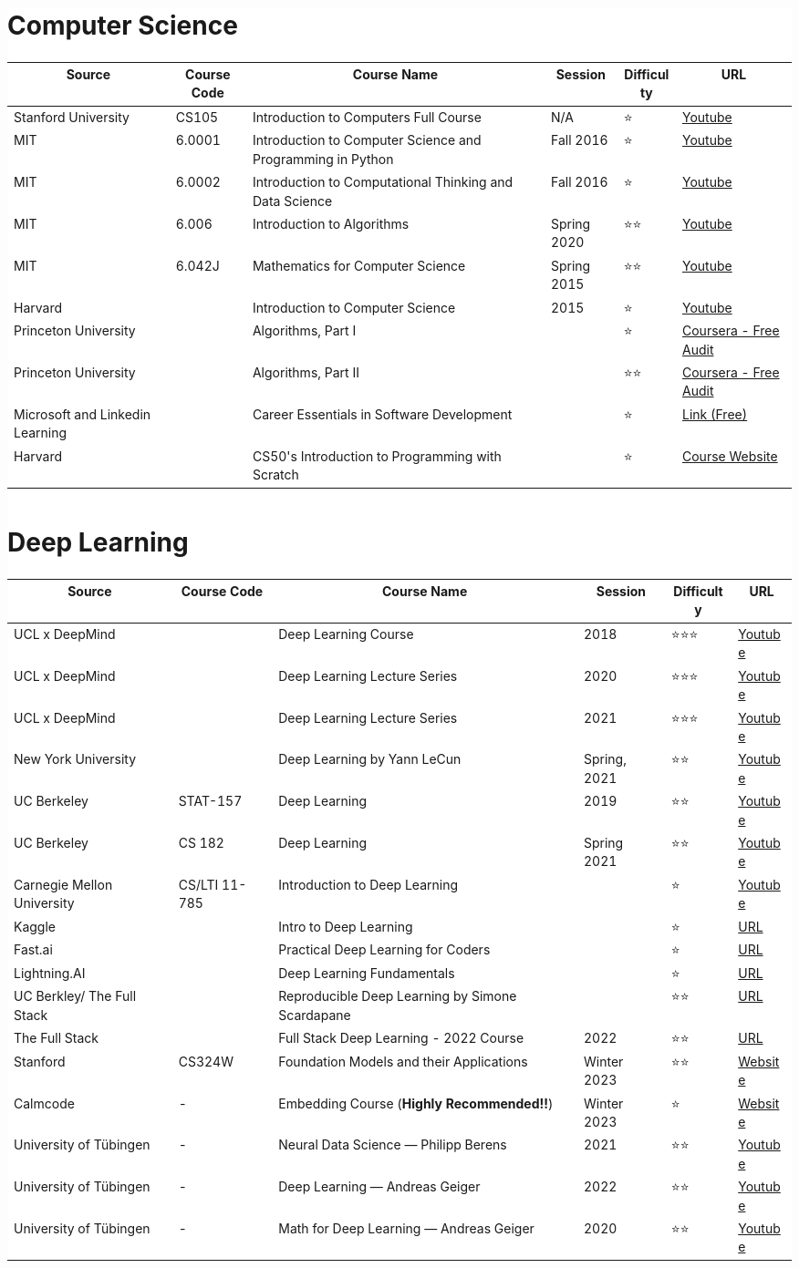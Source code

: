 # **Computer Science**
| Source | Course Code | Course Name | Session | Difficulty | URL |
| --- | --- | --- | --- | --- | --- |
| Stanford University |  CS105 | Introduction to Computers Full Course | N/A | ⭐ | [Youtube](https://youtube.com/watch?v=Qpw-udshXdM&list=PLoROMvodv4rPzLcXBhbCFt8ahPrQGFSmN&pp=iAQB) |
| MIT |  6.0001 | Introduction to Computer Science and Programming in Python | Fall 2016 | ⭐ | [Youtube](https://youtube.com/watch?v=nykOeWgQcHM&list=PLUl4u3cNGP63WbdFxL8giv4yhgdMGaZNA&pp=iAQB) |
| MIT |  6.0002 | Introduction to Computational Thinking and Data Science | Fall 2016 | ⭐ | [Youtube](https://youtube.com/watch?v=C1lhuz6pZC0&list=PLUl4u3cNGP619EG1wp0kT-7rDE_Az5TNd&pp=iAQB) |
| MIT |  6.006 | Introduction to Algorithms | Spring 2020 | ⭐⭐ | [Youtube](https://youtube.com/watch?v=ZA-tUyM_y7s&list=PLUl4u3cNGP63EdVPNLG3ToM6LaEUuStEY&pp=iAQB) |
| MIT |  6.042J | Mathematics for Computer Science | Spring 2015 | ⭐⭐ | [Youtube](https://youtube.com/watch?v=wIq4CssPoO0&list=PLUl4u3cNGP60UlabZBeeqOuoLuj_KNphQ&pp=iAQB) |
|  Harvard | | Introduction to Computer Science | 2015 | ⭐ | [Youtube](https://www.youtube.com/watch?v=zFenJJtAEzE&list=PL2SOU6wwxB0u5DBbFA2cjpKfdPzL3ruC1) |
| Princeton University | |  Algorithms, Part I | |⭐ |  [Coursera - Free Audit](https://www.coursera.org/learn/algorithms-part1) |
| Princeton University | | Algorithms, Part II  | |⭐⭐  | [Coursera - Free Audit](https://www.coursera.org/learn/algorithms-part2) |
| Microsoft and Linkedin Learning | | Career Essentials in Software Development | | ⭐ | [Link (Free)](https://www.linkedin.com/learning/paths/career-essentials-in-software-development-by-microsoft-and-linkedin)    |
| Harvard | | CS50's Introduction to Programming with Scratch ||  ⭐ | [Course Website](https://pll.harvard.edu/course/cs50s-introduction-programming-scratch) |

# **Deep Learning**
| Source | Course Code | Course Name | Session | Difficulty | URL |
| --- | --- | --- | --- | --- | --- |
| UCL x DeepMind | | Deep Learning Course | 2018 | ⭐⭐⭐ | [Youtube](https://youtube.com/watch?v=iOh7QUZGyiU&list=PLqYmG7hTraZCkftCvihsG2eCTH2OyGScc) |
| UCL x DeepMind | | Deep Learning Lecture Series | 2020 | ⭐⭐⭐ | [Youtube](https://youtube.com/watch?v=7R52wiUgxZI&list=PLqYmG7hTraZCDxZ44o4p3N5Anz3lLRVZF) |
| UCL x DeepMind |  | Deep Learning Lecture Series | 2021 | ⭐⭐⭐ | [Youtube](https://youtube.com/watch?v=TCCjZe0y4Qc&list=PLqYmG7hTraZDVH599EItlEWsUOsJbAodm) |
| New York University |  | Deep Learning by Yann LeCun                             |  Spring, 2021   | ⭐⭐ | [Youtube](https://www.youtube.com/playlist?list=PLLHTzKZzVU9e6xUfG10TkTWApKSZCzuBI)      |
| UC Berkeley | STAT-157 | Deep Learning | 2019 | ⭐⭐ | [Youtube](https://www.youtube.com/playlist?list=PLZSO_6-bSqHQHBCoGaObUljoXAyyqhpFW) |
| UC Berkeley | CS 182 | Deep Learning | Spring 2021 | ⭐⭐ | [Youtube](https://www.youtube.com/playlist?list=PL_iWQOsE6TfVmKkQHucjPAoRtIJYt8a5A) |
| Carnegie Mellon University | CS/LTI 11-785 | Introduction to Deep Learning                         | |⭐ | [Youtube](https://lnkd.in/gVp96GdB)     |
| Kaggle | | Intro to Deep Learning                            | |⭐| [URL](https://www.kaggle.com/learn/intro-to-deep-learning)                                 |
| Fast.ai | | Practical Deep Learning for Coders          | |⭐| [URL](https://course.fast.ai/)                                 |
| Lightning.AI | | Deep Learning Fundamentals  | |⭐| [URL](https://lightning.ai/pages/courses/deep-learning-fundamentals/) |
| UC Berkley/ The Full Stack | | Reproducible Deep Learning by Simone Scardapane | |⭐⭐| [URL](https://www.sscardapane.it/teaching/reproducibledl/) |
| The Full Stack | | Full Stack Deep Learning - 2022 Course | 2022 |⭐⭐| [URL](https://fullstackdeeplearning.com/course/2022/) |
| Stanford | CS324W |  Foundation Models and their Applications | Winter 2023 | ⭐⭐ | [Website](https://stanford-cs324.github.io/winter2023/syllabus/) |
| Calmcode | - |  Embedding Course (**Highly Recommended!!**) | Winter 2023 | ⭐ | [Website](https://calmcode.io/embeddings/introduction.html?utm_source=azminewasionlinemluniversity) |
| University of Tübingen | -|  Neural Data Science — Philipp Berens | 2021 | ⭐⭐ | [Youtube](https://www.youtube.com/playlist?list=PL05umP7R6ij3SxudmSWFL_zGh0BMrRdrx) |
| University of Tübingen | -|  Deep Learning — Andreas Geiger| 2022 | ⭐⭐ | [Youtube](https://www.youtube.com/playlist?list=PL05umP7R6ij3NTWIdtMbfvX7Z-4WEXRqD) |
| University of Tübingen | -|  Math for Deep Learning — Andreas Geiger | 2020 | ⭐⭐ | [Youtube](https://www.youtube.com/playlist?list=PL05umP7R6ij0bo4UtMdzEJ6TiLOqj4ZCm) |
